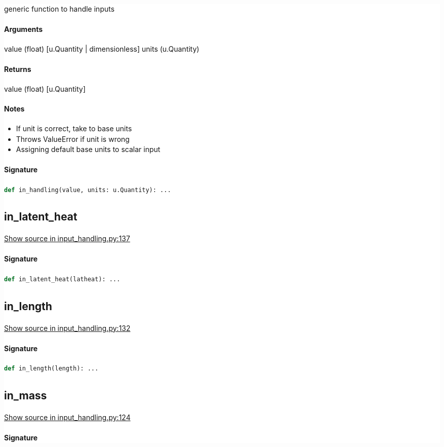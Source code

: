 generic function to handle inputs

#### Arguments

value     (float)       [u.Quantity | dimensionless]
units     (u.Quantity)

#### Returns

value     (float)       [u.Quantity]

#### Notes

* If unit is correct, take to base units
* Throws ValueError if unit is wrong
* Assigning default base units to scalar input

#### Signature

```python
def in_handling(value, units: u.Quantity): ...
```



## in_latent_heat

[Show source in input_handling.py:137](https://github.com/uncscode/particula/blob/main/particula/util/input_handling.py#L137)

#### Signature

```python
def in_latent_heat(latheat): ...
```



## in_length

[Show source in input_handling.py:132](https://github.com/uncscode/particula/blob/main/particula/util/input_handling.py#L132)

#### Signature

```python
def in_length(length): ...
```



## in_mass

[Show source in input_handling.py:124](https://github.com/uncscode/particula/blob/main/particula/util/input_handling.py#L124)

#### Signature
